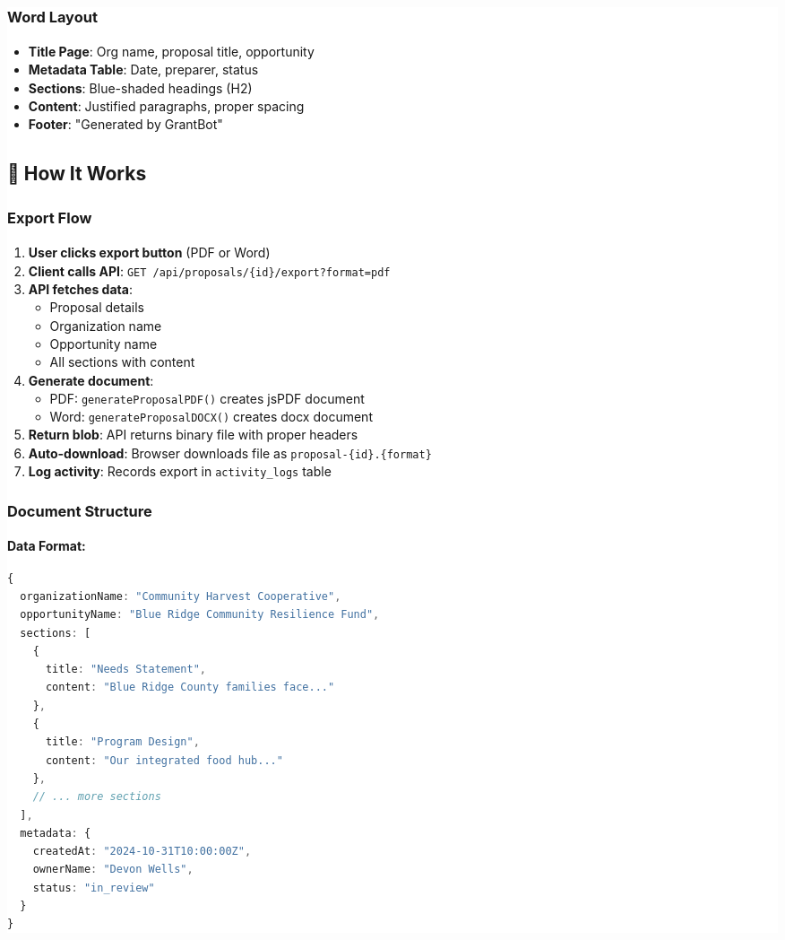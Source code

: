 ### Word Layout

- **Title Page**: Org name, proposal title, opportunity
- **Metadata Table**: Date, preparer, status
- **Sections**: Blue-shaded headings (H2)
- **Content**: Justified paragraphs, proper spacing
- **Footer**: "Generated by GrantBot"

## 🔧 How It Works

### Export Flow

1. **User clicks export button** (PDF or Word)
2. **Client calls API**: `GET /api/proposals/{id}/export?format=pdf`
3. **API fetches data**:
   - Proposal details
   - Organization name
   - Opportunity name
   - All sections with content
4. **Generate document**:
   - PDF: `generateProposalPDF()` creates jsPDF document
   - Word: `generateProposalDOCX()` creates docx document
5. **Return blob**: API returns binary file with proper headers
6. **Auto-download**: Browser downloads file as `proposal-{id}.{format}`
7. **Log activity**: Records export in `activity_logs` table

### Document Structure

**Data Format:**
```typescript
{
  organizationName: "Community Harvest Cooperative",
  opportunityName: "Blue Ridge Community Resilience Fund",
  sections: [
    {
      title: "Needs Statement",
      content: "Blue Ridge County families face..."
    },
    {
      title: "Program Design",
      content: "Our integrated food hub..."
    },
    // ... more sections
  ],
  metadata: {
    createdAt: "2024-10-31T10:00:00Z",
    ownerName: "Devon Wells",
    status: "in_review"
  }
}
```
